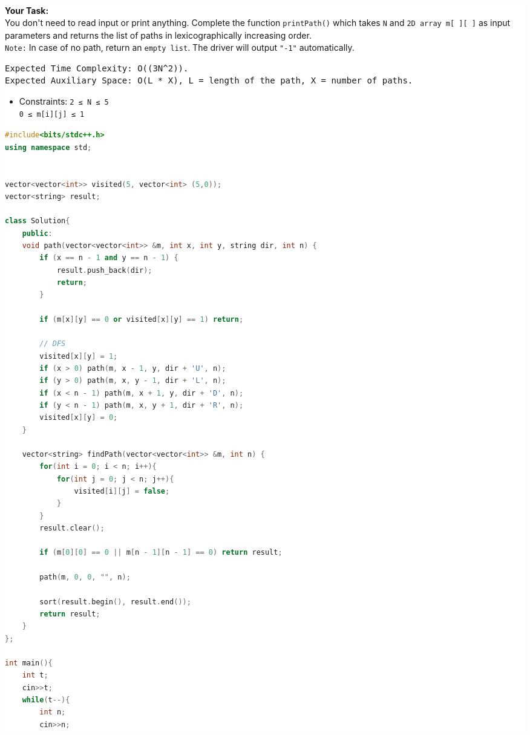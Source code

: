 **Your Task:**<br />
You don't need to read input or print anything. Complete the function `printPath()` which takes `N` and `2D array m[ ][ ]` as input parameters and returns the list of paths in lexicographically increasing order.<br /> 
`Note:` In case of no path, return an `empty list`. The driver will output `"-1"` automatically.<br />

<pre>
Expected Time Complexity: O((3N^2)).
Expected Auxiliary Space: O(L * X), L = length of the path, X = number of paths.
</pre>

* Constraints: `2 ≤ N ≤ 5`<br />
`0 ≤ m[i][j] ≤ 1`<br />

```cpp
#include<bits/stdc++.h>
using namespace std;


vector<vector<int>> visited(5, vector<int> (5,0));
vector<string> result;

class Solution{
    public:
    void path(vector<vector<int>> &m, int x, int y, string dir, int n) {
        if (x == n - 1 and y == n - 1) {
            result.push_back(dir);
            return;
        }
    
        if (m[x][y] == 0 or visited[x][y] == 1) return;
    
        // DFS
        visited[x][y] = 1;
        if (x > 0) path(m, x - 1, y, dir + 'U', n);
        if (y > 0) path(m, x, y - 1, dir + 'L', n);
        if (x < n - 1) path(m, x + 1, y, dir + 'D', n);
        if (y < n - 1) path(m, x, y + 1, dir + 'R', n);
        visited[x][y] = 0;
    }
    
    vector<string> findPath(vector<vector<int>> &m, int n) {
        for(int i = 0; i < n; i++){
            for(int j = 0; j < n; j++){
                visited[i][j] = false;
            }
        }
        result.clear();
    
        if (m[0][0] == 0 || m[n - 1][n - 1] == 0) return result;
    
        path(m, 0, 0, "", n);
    
        sort(result.begin(), result.end());
        return result;
    }
};

int main(){
    int t;
    cin>>t;
    while(t--){
        int n;
        cin>>n;
```